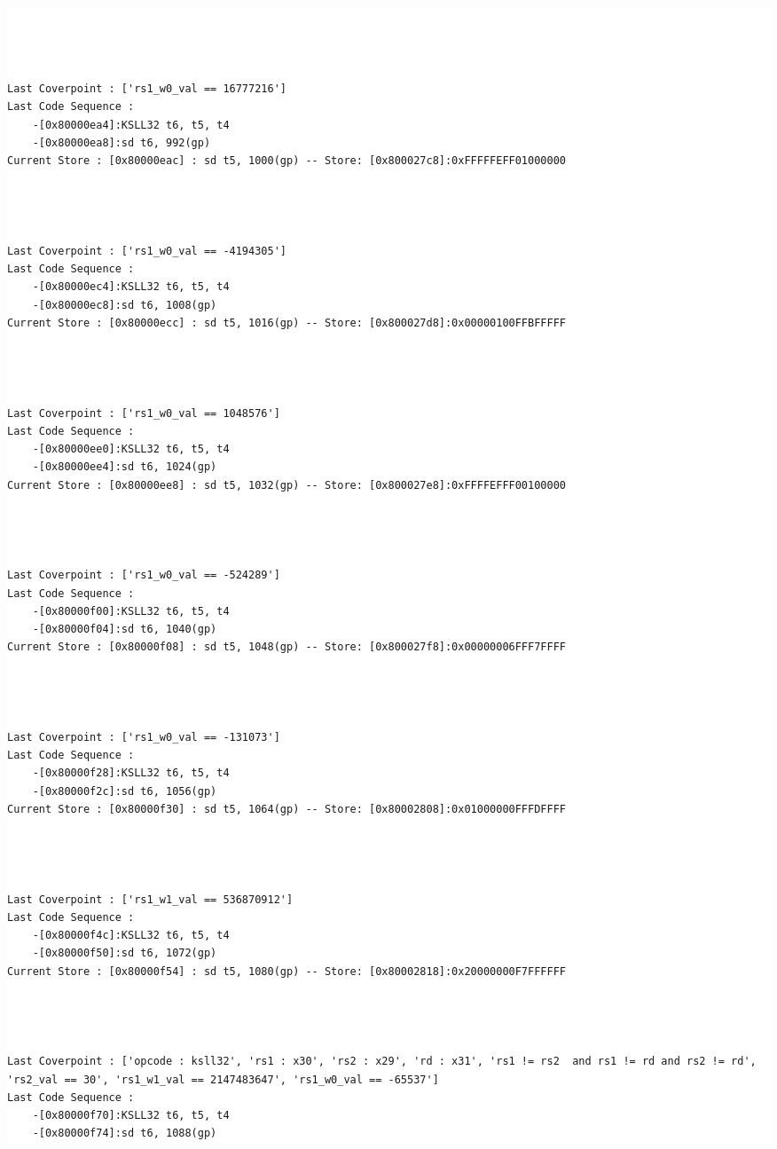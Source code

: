 ```




Last Coverpoint : ['rs1_w0_val == 16777216']
Last Code Sequence : 
	-[0x80000ea4]:KSLL32 t6, t5, t4
	-[0x80000ea8]:sd t6, 992(gp)
Current Store : [0x80000eac] : sd t5, 1000(gp) -- Store: [0x800027c8]:0xFFFFFEFF01000000




Last Coverpoint : ['rs1_w0_val == -4194305']
Last Code Sequence : 
	-[0x80000ec4]:KSLL32 t6, t5, t4
	-[0x80000ec8]:sd t6, 1008(gp)
Current Store : [0x80000ecc] : sd t5, 1016(gp) -- Store: [0x800027d8]:0x00000100FFBFFFFF




Last Coverpoint : ['rs1_w0_val == 1048576']
Last Code Sequence : 
	-[0x80000ee0]:KSLL32 t6, t5, t4
	-[0x80000ee4]:sd t6, 1024(gp)
Current Store : [0x80000ee8] : sd t5, 1032(gp) -- Store: [0x800027e8]:0xFFFFEFFF00100000




Last Coverpoint : ['rs1_w0_val == -524289']
Last Code Sequence : 
	-[0x80000f00]:KSLL32 t6, t5, t4
	-[0x80000f04]:sd t6, 1040(gp)
Current Store : [0x80000f08] : sd t5, 1048(gp) -- Store: [0x800027f8]:0x00000006FFF7FFFF




Last Coverpoint : ['rs1_w0_val == -131073']
Last Code Sequence : 
	-[0x80000f28]:KSLL32 t6, t5, t4
	-[0x80000f2c]:sd t6, 1056(gp)
Current Store : [0x80000f30] : sd t5, 1064(gp) -- Store: [0x80002808]:0x01000000FFFDFFFF




Last Coverpoint : ['rs1_w1_val == 536870912']
Last Code Sequence : 
	-[0x80000f4c]:KSLL32 t6, t5, t4
	-[0x80000f50]:sd t6, 1072(gp)
Current Store : [0x80000f54] : sd t5, 1080(gp) -- Store: [0x80002818]:0x20000000F7FFFFFF




Last Coverpoint : ['opcode : ksll32', 'rs1 : x30', 'rs2 : x29', 'rd : x31', 'rs1 != rs2  and rs1 != rd and rs2 != rd', 'rs2_val == 30', 'rs1_w1_val == 2147483647', 'rs1_w0_val == -65537']
Last Code Sequence : 
	-[0x80000f70]:KSLL32 t6, t5, t4
	-[0x80000f74]:sd t6, 1088(gp)
```